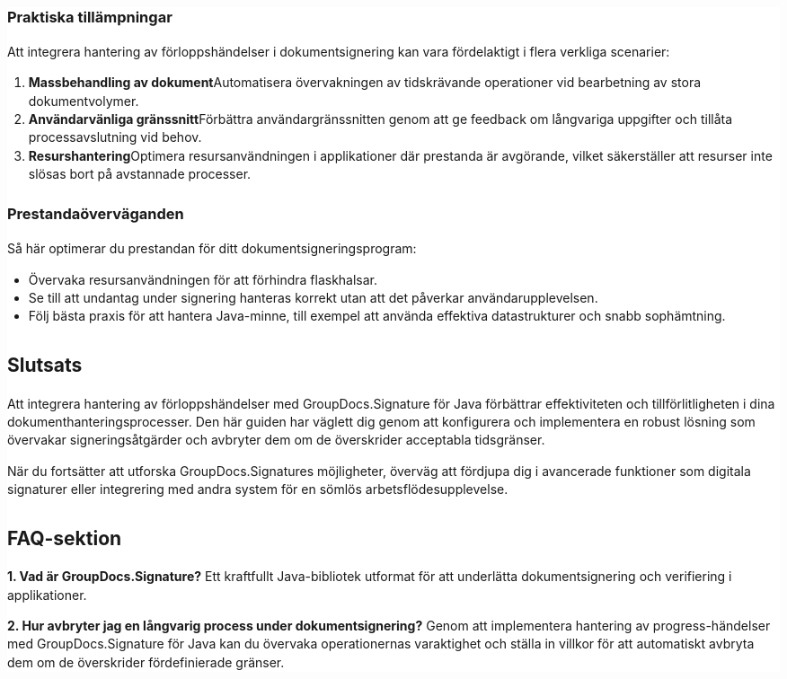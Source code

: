 ### Praktiska tillämpningar
Att integrera hantering av förloppshändelser i dokumentsignering kan vara fördelaktigt i flera verkliga scenarier:
1. **Massbehandling av dokument**Automatisera övervakningen av tidskrävande operationer vid bearbetning av stora dokumentvolymer.
2. **Användarvänliga gränssnitt**Förbättra användargränssnitten genom att ge feedback om långvariga uppgifter och tillåta processavslutning vid behov.
3. **Resurshantering**Optimera resursanvändningen i applikationer där prestanda är avgörande, vilket säkerställer att resurser inte slösas bort på avstannade processer.

### Prestandaöverväganden
Så här optimerar du prestandan för ditt dokumentsigneringsprogram:
- Övervaka resursanvändningen för att förhindra flaskhalsar.
- Se till att undantag under signering hanteras korrekt utan att det påverkar användarupplevelsen.
- Följ bästa praxis för att hantera Java-minne, till exempel att använda effektiva datastrukturer och snabb sophämtning.

## Slutsats

Att integrera hantering av förloppshändelser med GroupDocs.Signature för Java förbättrar effektiviteten och tillförlitligheten i dina dokumenthanteringsprocesser. Den här guiden har väglett dig genom att konfigurera och implementera en robust lösning som övervakar signeringsåtgärder och avbryter dem om de överskrider acceptabla tidsgränser.

När du fortsätter att utforska GroupDocs.Signatures möjligheter, överväg att fördjupa dig i avancerade funktioner som digitala signaturer eller integrering med andra system för en sömlös arbetsflödesupplevelse.

## FAQ-sektion

**1. Vad är GroupDocs.Signature?**
Ett kraftfullt Java-bibliotek utformat för att underlätta dokumentsignering och verifiering i applikationer.

**2. Hur avbryter jag en långvarig process under dokumentsignering?**
Genom att implementera hantering av progress-händelser med GroupDocs.Signature för Java kan du övervaka operationernas varaktighet och ställa in villkor för att automatiskt avbryta dem om de överskrider fördefinierade gränser.